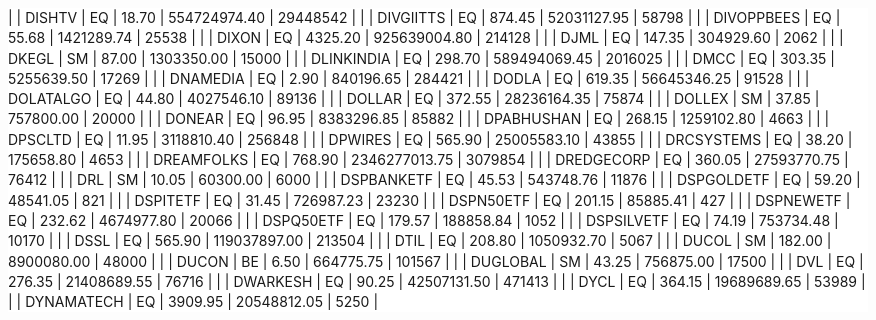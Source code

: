 |  | DISHTV | EQ | 18.70 | 554724974.40 | 29448542 |
|  | DIVGIITTS | EQ | 874.45 | 52031127.95 | 58798 |
|  | DIVOPPBEES | EQ | 55.68 | 1421289.74 | 25538 |
|  | DIXON | EQ | 4325.20 | 925639004.80 | 214128 |
|  | DJML | EQ | 147.35 | 304929.60 | 2062 |
|  | DKEGL | SM | 87.00 | 1303350.00 | 15000 |
|  | DLINKINDIA | EQ | 298.70 | 589494069.45 | 2016025 |
|  | DMCC | EQ | 303.35 | 5255639.50 | 17269 |
|  | DNAMEDIA | EQ | 2.90 | 840196.65 | 284421 |
|  | DODLA | EQ | 619.35 | 56645346.25 | 91528 |
|  | DOLATALGO | EQ | 44.80 | 4027546.10 | 89136 |
|  | DOLLAR | EQ | 372.55 | 28236164.35 | 75874 |
|  | DOLLEX | SM | 37.85 | 757800.00 | 20000 |
|  | DONEAR | EQ | 96.95 | 8383296.85 | 85882 |
|  | DPABHUSHAN | EQ | 268.15 | 1259102.80 | 4663 |
|  | DPSCLTD | EQ | 11.95 | 3118810.40 | 256848 |
|  | DPWIRES | EQ | 565.90 | 25005583.10 | 43855 |
|  | DRCSYSTEMS | EQ | 38.20 | 175658.80 | 4653 |
|  | DREAMFOLKS | EQ | 768.90 | 2346277013.75 | 3079854 |
|  | DREDGECORP | EQ | 360.05 | 27593770.75 | 76412 |
|  | DRL | SM | 10.05 | 60300.00 | 6000 |
|  | DSPBANKETF | EQ | 45.53 | 543748.76 | 11876 |
|  | DSPGOLDETF | EQ | 59.20 | 48541.05 | 821 |
|  | DSPITETF | EQ | 31.45 | 726987.23 | 23230 |
|  | DSPN50ETF | EQ | 201.15 | 85885.41 | 427 |
|  | DSPNEWETF | EQ | 232.62 | 4674977.80 | 20066 |
|  | DSPQ50ETF | EQ | 179.57 | 188858.84 | 1052 |
|  | DSPSILVETF | EQ | 74.19 | 753734.48 | 10170 |
|  | DSSL | EQ | 565.90 | 119037897.00 | 213504 |
|  | DTIL | EQ | 208.80 | 1050932.70 | 5067 |
|  | DUCOL | SM | 182.00 | 8900080.00 | 48000 |
|  | DUCON | BE | 6.50 | 664775.75 | 101567 |
|  | DUGLOBAL | SM | 43.25 | 756875.00 | 17500 |
|  | DVL | EQ | 276.35 | 21408689.55 | 76716 |
|  | DWARKESH | EQ | 90.25 | 42507131.50 | 471413 |
|  | DYCL | EQ | 364.15 | 19689689.65 | 53989 |
|  | DYNAMATECH | EQ | 3909.95 | 20548812.05 | 5250 |